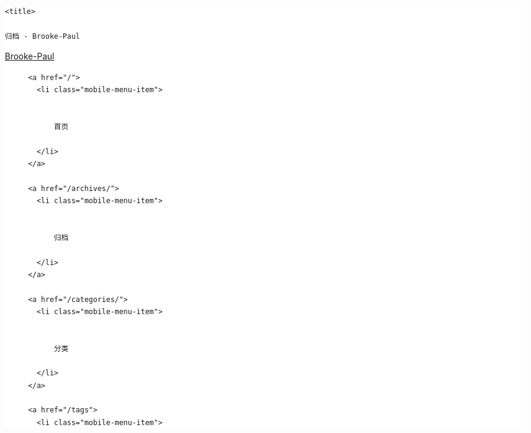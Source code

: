 







<script>
  window.config = {"leancloud":{"app_id":null,"app_key":null},"toc":true,"fancybox":true,"pjax":true};
</script>

    <title>
  
    归档 - Brooke-Paul
  
</title>
  </head>

  <body><div id="mobile-navbar" class="mobile-navbar">
  <div class="mobile-header-logo">
    <a href="/." class="logo">Brooke-Paul</a>
  </div>
  <div class="mobile-navbar-icon">
    <span></span>
    <span></span>
    <span></span>
  </div>
</div>

<nav id="mobile-menu" class="mobile-menu slideout-menu">
  <ul class="mobile-menu-list">
    
      <a href="/">
        <li class="mobile-menu-item">
          
          
            首页
          
        </li>
      </a>
    
      <a href="/archives/">
        <li class="mobile-menu-item">
          
          
            归档
          
        </li>
      </a>
    
      <a href="/categories/">
        <li class="mobile-menu-item">
          
          
            分类
          
        </li>
      </a>
    
      <a href="/tags">
        <li class="mobile-menu-item">
          